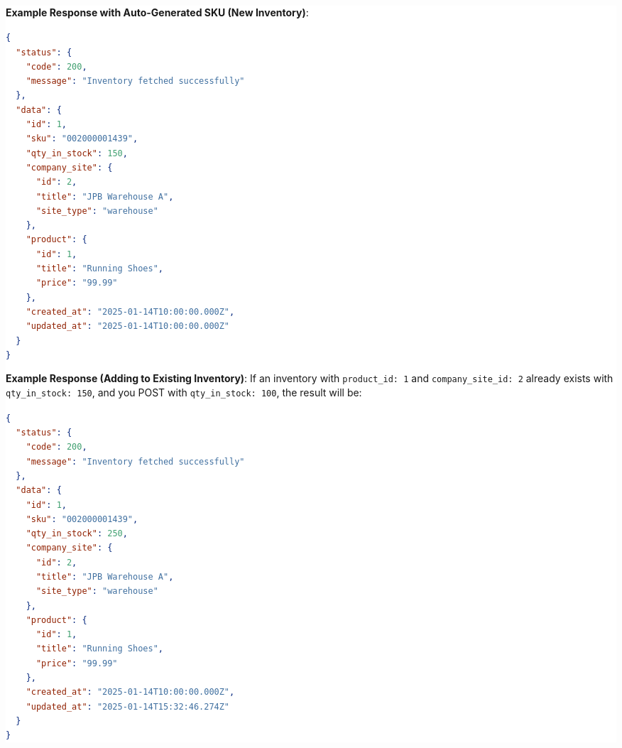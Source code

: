 **Example Response with Auto-Generated SKU (New Inventory)**:
```json
{
  "status": {
    "code": 200,
    "message": "Inventory fetched successfully"
  },
  "data": {
    "id": 1,
    "sku": "002000001439",
    "qty_in_stock": 150,
    "company_site": {
      "id": 2,
      "title": "JPB Warehouse A",
      "site_type": "warehouse"
    },
    "product": {
      "id": 1,
      "title": "Running Shoes",
      "price": "99.99"
    },
    "created_at": "2025-01-14T10:00:00.000Z",
    "updated_at": "2025-01-14T10:00:00.000Z"
  }
}
```

**Example Response (Adding to Existing Inventory)**:
If an inventory with `product_id: 1` and `company_site_id: 2` already exists with `qty_in_stock: 150`, 
and you POST with `qty_in_stock: 100`, the result will be:
```json
{
  "status": {
    "code": 200,
    "message": "Inventory fetched successfully"
  },
  "data": {
    "id": 1,
    "sku": "002000001439",
    "qty_in_stock": 250,
    "company_site": {
      "id": 2,
      "title": "JPB Warehouse A",
      "site_type": "warehouse"
    },
    "product": {
      "id": 1,
      "title": "Running Shoes",
      "price": "99.99"
    },
    "created_at": "2025-01-14T10:00:00.000Z",
    "updated_at": "2025-01-14T15:32:46.274Z"
  }
}
```
